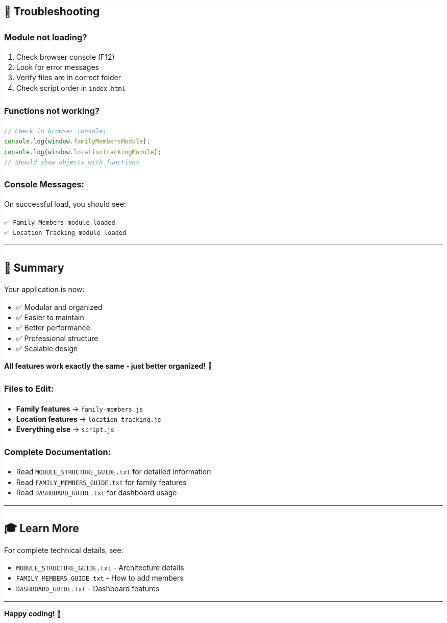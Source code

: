 
## 🐛 Troubleshooting

### **Module not loading?**
1. Check browser console (F12)
2. Look for error messages
3. Verify files are in correct folder
4. Check script order in `index.html`

### **Functions not working?**
```javascript
// Check in browser console:
console.log(window.familyMembersModule);
console.log(window.locationTrackingModule);
// Should show objects with functions
```

### **Console Messages:**
On successful load, you should see:
```
✅ Family Members module loaded
✅ Location Tracking module loaded
```

---

## 📝 Summary

Your application is now:
- ✅ Modular and organized
- ✅ Easier to maintain
- ✅ Better performance
- ✅ Professional structure
- ✅ Scalable design

**All features work exactly the same - just better organized!** 🎉

### Files to Edit:
- **Family features** → `family-members.js`
- **Location features** → `location-tracking.js`
- **Everything else** → `script.js`

### Complete Documentation:
- Read `MODULE_STRUCTURE_GUIDE.txt` for detailed information
- Read `FAMILY_MEMBERS_GUIDE.txt` for family features
- Read `DASHBOARD_GUIDE.txt` for dashboard usage

---

## 🎓 Learn More

For complete technical details, see:
- `MODULE_STRUCTURE_GUIDE.txt` - Architecture details
- `FAMILY_MEMBERS_GUIDE.txt` - How to add members
- `DASHBOARD_GUIDE.txt` - Dashboard features

---

**Happy coding! 🚀**

